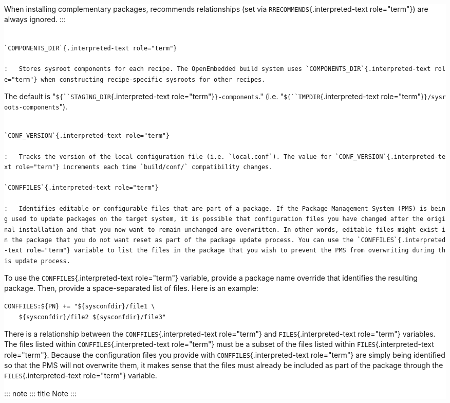When installing complementary packages, recommends relationships (set via `RRECOMMENDS`{.interpreted-text role="term"}) are always ignored.
:::

```

`COMPONENTS_DIR`{.interpreted-text role="term"}

:   Stores sysroot components for each recipe. The OpenEmbedded build system uses `COMPONENTS_DIR`{.interpreted-text role="term"} when constructing recipe-specific sysroots for other recipes.

```

The default is \"`${``STAGING_DIR`{.interpreted-text role="term"}`}-components`.\" (i.e. \"`${``TMPDIR`{.interpreted-text role="term"}`}/sysroots-components`\").

```

`CONF_VERSION`{.interpreted-text role="term"}

:   Tracks the version of the local configuration file (i.e. `local.conf`). The value for `CONF_VERSION`{.interpreted-text role="term"} increments each time `build/conf/` compatibility changes.

`CONFFILES`{.interpreted-text role="term"}

:   Identifies editable or configurable files that are part of a package. If the Package Management System (PMS) is being used to update packages on the target system, it is possible that configuration files you have changed after the original installation and that you now want to remain unchanged are overwritten. In other words, editable files might exist in the package that you do not want reset as part of the package update process. You can use the `CONFFILES`{.interpreted-text role="term"} variable to list the files in the package that you wish to prevent the PMS from overwriting during this update process.

```

To use the `CONFFILES`{.interpreted-text role="term"} variable, provide a package name override that identifies the resulting package. Then, provide a space-separated list of files. Here is an example:

```
CONFFILES:${PN} += "${sysconfdir}/file1 \
    ${sysconfdir}/file2 ${sysconfdir}/file3"
```

There is a relationship between the `CONFFILES`{.interpreted-text role="term"} and `FILES`{.interpreted-text role="term"} variables. The files listed within `CONFFILES`{.interpreted-text role="term"} must be a subset of the files listed within `FILES`{.interpreted-text role="term"}. Because the configuration files you provide with `CONFFILES`{.interpreted-text role="term"} are simply being identified so that the PMS will not overwrite them, it makes sense that the files must already be included as part of the package through the `FILES`{.interpreted-text role="term"} variable.

::: note
::: title
Note
:::
